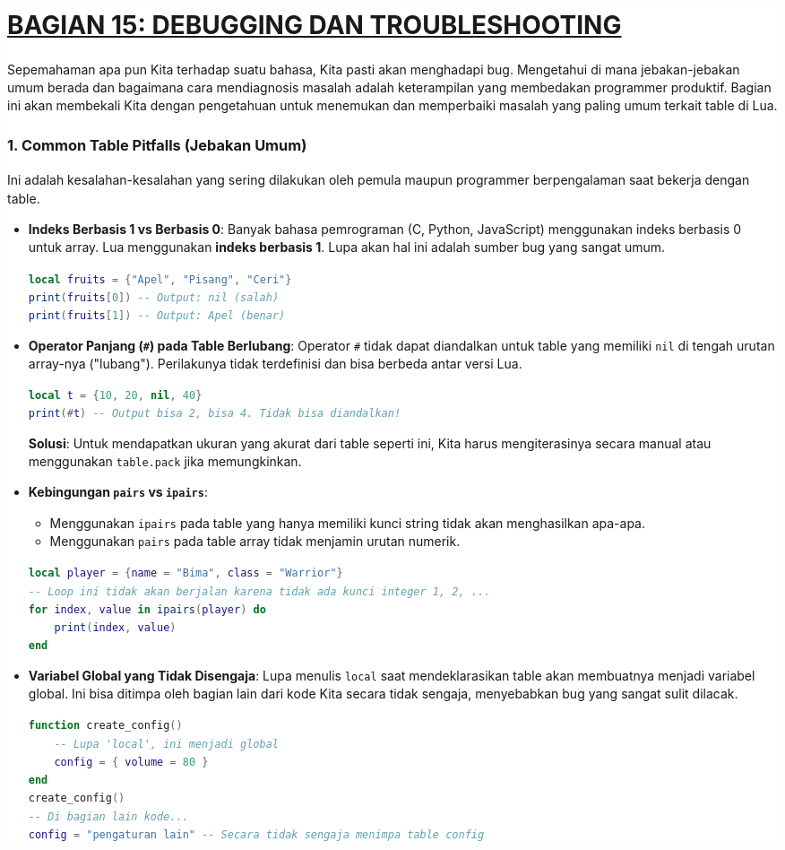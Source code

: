# **[BAGIAN 15: DEBUGGING DAN TROUBLESHOOTING][0]**

Sepemahaman apa pun Kita terhadap suatu bahasa, Kita pasti akan menghadapi bug. Mengetahui di mana jebakan-jebakan umum berada dan bagaimana cara mendiagnosis masalah adalah keterampilan yang membedakan programmer produktif. Bagian ini akan membekali Kita dengan pengetahuan untuk menemukan dan memperbaiki masalah yang paling umum terkait table di Lua.

### **1. Common Table Pitfalls (Jebakan Umum)**

Ini adalah kesalahan-kesalahan yang sering dilakukan oleh pemula maupun programmer berpengalaman saat bekerja dengan table.

- **Indeks Berbasis 1 vs Berbasis 0**: Banyak bahasa pemrograman (C, Python, JavaScript) menggunakan indeks berbasis 0 untuk array. Lua menggunakan **indeks berbasis 1**. Lupa akan hal ini adalah sumber bug yang sangat umum.

  ```lua
  local fruits = {"Apel", "Pisang", "Ceri"}
  print(fruits[0]) -- Output: nil (salah)
  print(fruits[1]) -- Output: Apel (benar)
  ```

- **Operator Panjang (`#`) pada Table Berlubang**: Operator `#` tidak dapat diandalkan untuk table yang memiliki `nil` di tengah urutan array-nya ("lubang"). Perilakunya tidak terdefinisi dan bisa berbeda antar versi Lua.

  ```lua
  local t = {10, 20, nil, 40}
  print(#t) -- Output bisa 2, bisa 4. Tidak bisa diandalkan!
  ```

  **Solusi**: Untuk mendapatkan ukuran yang akurat dari table seperti ini, Kita harus mengiterasinya secara manual atau menggunakan `table.pack` jika memungkinkan.

- **Kebingungan `pairs` vs `ipairs`**:

  - Menggunakan `ipairs` pada table yang hanya memiliki kunci string tidak akan menghasilkan apa-apa.
  - Menggunakan `pairs` pada table array tidak menjamin urutan numerik.

  ```lua
  local player = {name = "Bima", class = "Warrior"}
  -- Loop ini tidak akan berjalan karena tidak ada kunci integer 1, 2, ...
  for index, value in ipairs(player) do
      print(index, value)
  end
  ```

- **Variabel Global yang Tidak Disengaja**: Lupa menulis `local` saat mendeklarasikan table akan membuatnya menjadi variabel global. Ini bisa ditimpa oleh bagian lain dari kode Kita secara tidak sengaja, menyebabkan bug yang sangat sulit dilacak.

  ```lua
  function create_config()
      -- Lupa 'local', ini menjadi global
      config = { volume = 80 }
  end
  create_config()
  -- Di bagian lain kode...
  config = "pengaturan lain" -- Secara tidak sengaja menimpa table config
  ```


[domain]: ../../../../../../README.md
[kurikulum]: ../../../../README.md
[sebelumnya]: ../bagian-14/README.md
[selanjutnya]: ../../modules-and-packages/materi/README.md
[0]: ../README.md#15-debugging-dan-troubleshooting
[1]: ../README.md#16-real-world-applications
[2]: ../
[3]: ../
[4]: ../
[5]: ../
[6]: ../
[7]: ../
[8]: ../
[9]: ../
[10]: ../
[11]: ../
[12]: ../
[13]: ../
[14]: ../
[15]: ../
[16]: ../
[17]: ../
[18]: ../